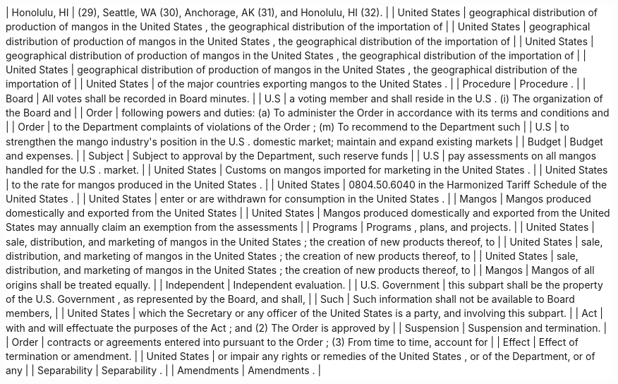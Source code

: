 | Honolulu, HI      | (29), Seattle, WA (30), Anchorage, AK (31), and Honolulu, HI  (32).                                                                  |
| United States     | geographical distribution of production of mangos in the United States , the geographical distribution of the importation of         |
| United States     | geographical distribution of production of mangos in the United States , the geographical distribution of the importation of         |
| United States     | geographical distribution of production of mangos in the United States , the geographical distribution of the importation of         |
| United States     | geographical distribution of production of mangos in the United States , the geographical distribution of the importation of         |
| United States     | of the major countries exporting mangos to the United States .                                                                       |
| Procedure         | Procedure .                                                                                                                          |
| Board             | All votes shall be recorded in  Board  minutes.                                                                                      |
| U.S               | a voting member and shall reside in the U.S . (i) The organization of the Board and                                                  |
| Order             | following powers and duties: (a) To administer the Order in accordance with its terms and conditions and                             |
| Order             | to the Department complaints of violations of the Order ; (m) To recommend to the Department such                                    |
| U.S               | to strengthen the mango industry's position in the U.S . domestic market; maintain and expand existing markets                       |
| Budget            | Budget  and expenses.                                                                                                                |
| Subject           | Subject to approval by the Department, such reserve funds                                                                            |
| U.S               | pay assessments on all mangos handled for the U.S . market.                                                                          |
| United States     | Customs on mangos imported for marketing in the United States .                                                                      |
| United States     | to the rate for mangos produced in the United States .                                                                               |
| United States     | 0804.50.6040 in the Harmonized Tariff Schedule of the United States .                                                                |
| United States     | enter or are withdrawn for consumption in the United States .                                                                        |
| Mangos            | Mangos produced domestically and exported from the United States                                                                     |
| United States     | Mangos produced domestically and exported from the  United States may annually claim an exemption from the assessments               |
| Programs          | Programs , plans, and projects.                                                                                                      |
| United States     | sale, distribution, and marketing of mangos in the United States ; the creation of new products thereof, to                          |
| United States     | sale, distribution, and marketing of mangos in the United States ; the creation of new products thereof, to                          |
| United States     | sale, distribution, and marketing of mangos in the United States ; the creation of new products thereof, to                          |
| Mangos            | Mangos  of all origins shall be treated equally.                                                                                     |
| Independent       | Independent  evaluation.                                                                                                             |
| U.S. Government   | this subpart shall be the property of the U.S. Government , as represented by the Board, and shall,                                  |
| Such              | Such information shall not be available to Board members,                                                                            |
| United States     | which the Secretary or any officer of the United States  is a party, and involving this subpart.                                     |
| Act               | with and will effectuate the purposes of the Act ; and (2) The Order is approved by                                                  |
| Suspension        | Suspension  and termination.                                                                                                         |
| Order             | contracts or agreements entered into pursuant to the Order ; (3) From time to time, account for                                      |
| Effect            | Effect  of termination or amendment.                                                                                                 |
| United States     | or impair any rights or remedies of the United States , or of the Department, or of any                                              |
| Separability      | Separability .                                                                                                                       |
| Amendments        | Amendments .                                                                                                                         |